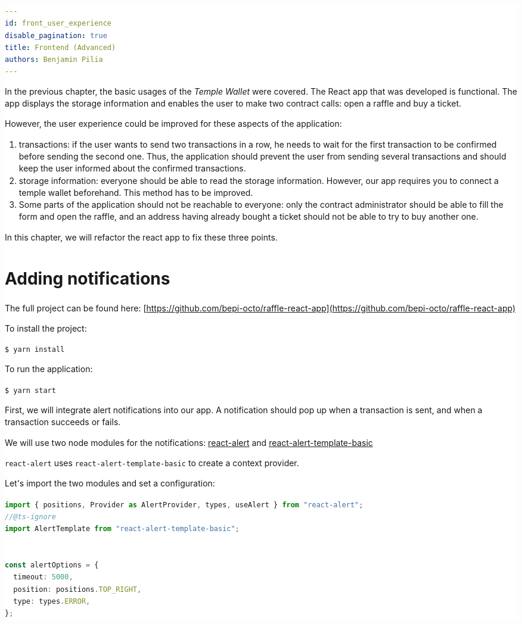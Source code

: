 ```yaml
---
id: front_user_experience
disable_pagination: true 
title: Frontend (Advanced)
authors: Benjamin Pilia
---
```


In the previous chapter, the basic usages of the _Temple Wallet_ were covered. The React app that was developed is functional.
The app displays the storage information and enables the user to make two contract calls: open a raffle and buy a ticket.

However, the user experience could be improved for these aspects of the application:
1. transactions: if the user wants to send two transactions in a row, he needs to wait for the first transaction to be confirmed before sending the second one. Thus, the application should prevent the user from sending several transactions and should keep the user informed about the confirmed transactions.
2. storage information: everyone should be able to read the storage information. However, our app requires you to connect a temple wallet beforehand. This method has to be improved.
3. Some parts of the application should not be reachable to everyone: only the contract administrator should be able to fill the form and open the raffle, and an address having already bought a ticket should not be able to try to buy another one.

In this chapter, we will refactor the react app to fix these three points.

# Adding notifications

The full project can be found here: [https://github.com/bepi-octo/raffle-react-app](https://github.com/bepi-octo/raffle-react-app)

To install the project:
``` shell
$ yarn install
```

To run the application:
``` shell
$ yarn start
```

First, we will integrate alert notifications into our app. A notification should pop up when a transaction is sent, and when a transaction succeeds or fails.

We will use two node modules for the notifications: [react-alert](https://www.npmjs.com/package/react-alert) and [react-alert-template-basic](https://www.npmjs.com/package/react-alert-template-basic)

`react-alert` uses `react-alert-template-basic` to create a context provider.

Let's import the two modules and set a configuration:
``` typescript jsx
import { positions, Provider as AlertProvider, types, useAlert } from "react-alert";
//@ts-ignore
import AlertTemplate from "react-alert-template-basic";


const alertOptions = {
  timeout: 5000,
  position: positions.TOP_RIGHT,
  type: types.ERROR,
};

```

